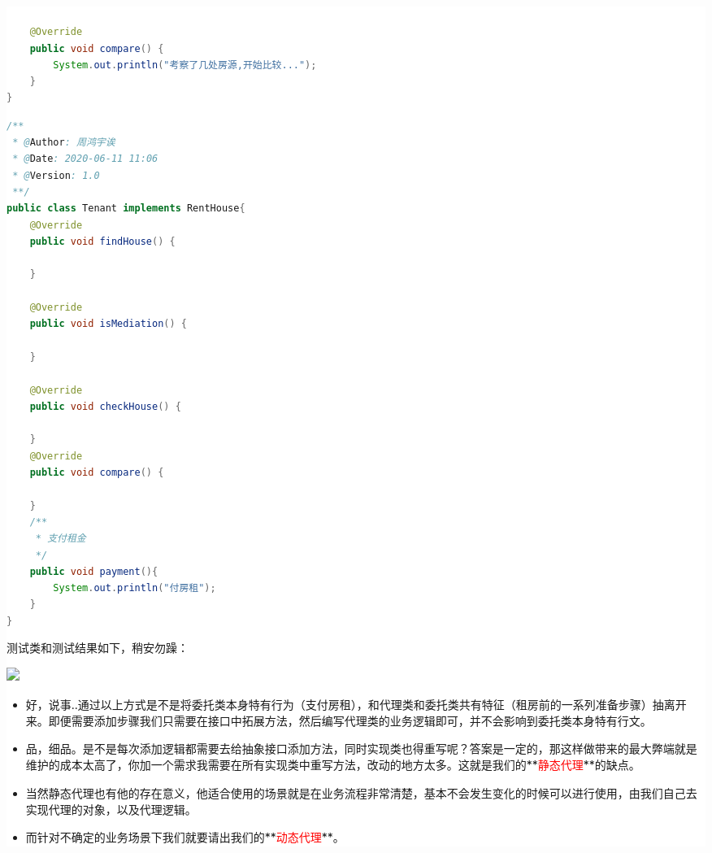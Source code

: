 ```java

    @Override
    public void compare() {
        System.out.println("考察了几处房源,开始比较...");
    }
}
```

```java
/**
 * @Author: 周鸿宇诶
 * @Date: 2020-06-11 11:06
 * @Version: 1.0
 **/
public class Tenant implements RentHouse{
    @Override
    public void findHouse() {

    }

    @Override
    public void isMediation() {

    }

    @Override
    public void checkHouse() {

    }
    @Override
    public void compare() {

    }
    /**
     * 支付租金
     */
    public void payment(){
        System.out.println("付房租");
    }
}
```

测试类和测试结果如下，稍安勿躁：

![](http://oos.airlin.club/bolg/designer/staticProxyTest.jpg)	

- 好，说事..通过以上方式是不是将委托类本身特有行为（支付房租），和代理类和委托类共有特征（租房前的一系列准备步骤）抽离开来。即便需要添加步骤我们只需要在接口中拓展方法，然后编写代理类的业务逻辑即可，并不会影响到委托类本身特有行文。

- 品，细品。是不是每次添加逻辑都需要去给抽象接口添加方法，同时实现类也得重写呢？答案是一定的，那这样做带来的最大弊端就是维护的成本太高了，你加一个需求我需要在所有实现类中重写方法，改动的地方太多。这就是我们的**<font color = red>静态代理</font>**的缺点。

- 当然静态代理也有他的存在意义，他适合使用的场景就是在业务流程非常清楚，基本不会发生变化的时候可以进行使用，由我们自己去实现代理的对象，以及代理逻辑。
- 而针对不确定的业务场景下我们就要请出我们的**<font color=red>动态代理</font>**。

